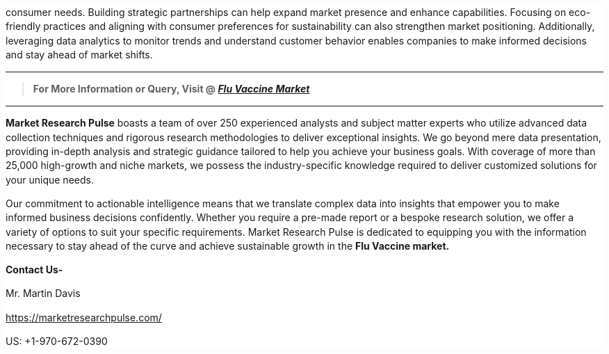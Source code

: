 consumer needs. Building strategic partnerships can help expand market presence and enhance capabilities. Focusing on eco-friendly practices and aligning with consumer preferences for sustainability can also strengthen market positioning. Additionally, leveraging data analytics to monitor trends and understand customer behavior enables companies to make informed decisions and stay ahead of market shifts.</p><hr /><blockquote><p><strong>For More Information or Query, Visit @&nbsp;<em><a href="https://marketresearchpulse.com/report/82762/flu-vaccine-market?utm_source=Linkedin&utm_medium=019">Flu Vaccine Market</a></em></strong></p></blockquote><hr /><p><strong>Market Research Pulse</strong> boasts a team of over 250 experienced analysts and subject matter experts who utilize advanced data collection techniques and rigorous research methodologies to deliver exceptional insights. We go beyond mere data presentation, providing in-depth analysis and strategic guidance tailored to help you achieve your business goals. With coverage of more than 25,000 high-growth and niche markets, we possess the industry-specific knowledge required to deliver customized solutions for your unique needs.</p><p>Our commitment to actionable intelligence means that we translate complex data into insights that empower you to make informed business decisions confidently. Whether you require a pre-made report or a bespoke research solution, we offer a variety of options to suit your specific requirements. Market Research Pulse is dedicated to equipping you with the information necessary to stay ahead of the curve and achieve sustainable growth in the <strong>Flu Vaccine market.</strong></p><p><strong>Contact Us-</strong></p><p>Mr. Martin Davis</p><p>https://marketresearchpulse.com/</p><p>US: +1-970-672-0390</p>